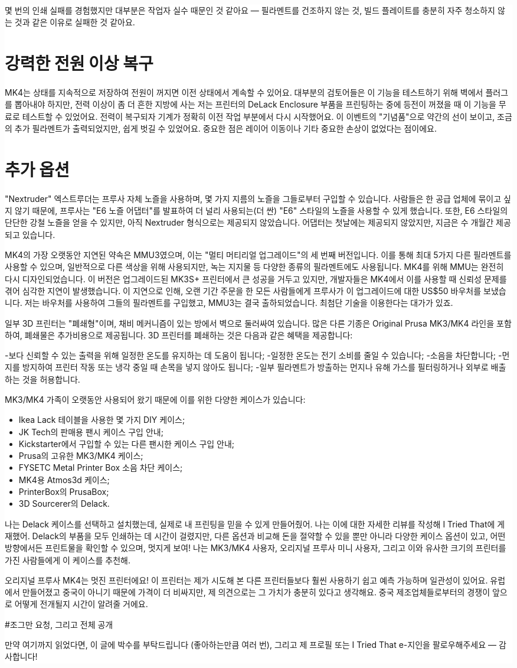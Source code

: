 몇 번의 인쇄 실패를 경험했지만 대부분은 작업자 실수 때문인 것 같아요 — 필라멘트를 건조하지 않는 것, 빌드 플레이트를 충분히 자주 청소하지 않는 것과 같은 이유로 실패한 것 같아요.

# 강력한 전원 이상 복구

MK4는 상태를 지속적으로 저장하여 전원이 꺼지면 이전 상태에서 계속할 수 있어요. 대부분의 검토어들은 이 기능을 테스트하기 위해 벽에서 플러그를 뽑아내야 하지만, 전력 이상이 좀 더 흔한 지방에 사는 저는 프린터의 DeLack Enclosure 부품을 프린팅하는 중에 등전이 꺼졌을 때 이 기능을 무료로 테스트할 수 있었어요. 전력이 복구되자 기계가 정확히 이전 작업 부분에서 다시 시작했어요. 이 이벤트의 "기념품"으로 약간의 선이 보이고, 조금의 추가 필라멘트가 출력되었지만, 쉽게 벗길 수 있었어요. 중요한 점은 레이어 이동이나 기타 중요한 손상이 없었다는 점이에요.

# 추가 옵션

<div class="content-ad"></div>

"Nextruder" 엑스트루더는 프루사 자체 노즐을 사용하며, 몇 가지 지름의 노즐을 그들로부터 구입할 수 있습니다. 사람들은 한 공급 업체에 묶이고 싶지 않기 때문에, 프루사는 "E6 노즐 어댑터"를 발표하여 더 널리 사용되는(더 싼) "E6" 스타일의 노즐을 사용할 수 있게 했습니다. 또한, E6 스타일의 단단한 강철 노즐을 얻을 수 있지만, 아직 Nextruder 형식으로는 제공되지 않았습니다. 어댑터는 첫날에는 제공되지 않았지만, 지금은 수 개월간 제공되고 있습니다.

MK4의 가장 오랫동안 지연된 약속은 MMU3였으며, 이는 "멀티 머티리얼 업그레이드"의 세 번째 버전입니다. 이를 통해 최대 5가지 다른 필라멘트를 사용할 수 있으며, 일반적으로 다른 색상을 위해 사용되지만, 녹는 지지물 등 다양한 종류의 필라멘트에도 사용됩니다. MK4를 위해 MMU는 완전히 다시 디자인되었습니다. 이 버전은 업그레이드된 MK3S+ 프린터에서 큰 성공을 거두고 있지만, 개발자들은 MK4에서 이를 사용할 때 신뢰성 문제를 겪어 심각한 지연이 발생했습니다. 이 지연으로 인해, 오랜 기간 주문을 한 모든 사람들에게 프루사가 이 업그레이드에 대한 US$50 바우처를 보냈습니다. 저는 바우처를 사용하여 그들의 필라멘트를 구입했고, MMU3는 결국 출하되었습니다. 최첨단 기술을 이용한다는 대가가 있죠.

일부 3D 프린터는 "폐쇄형"이며, 채비 메커니즘이 있는 방에서 벽으로 둘러싸여 있습니다. 많은 다른 기종은 Original Prusa MK3/MK4 라인을 포함하여, 폐쇄물은 추가비용으로 제공됩니다. 3D 프린터를 폐쇄하는 것은 다음과 같은 혜택을 제공합니다:

-보다 신뢰할 수 있는 출력을 위해 일정한 온도를 유지하는 데 도움이 됩니다; -일정한 온도는 전기 소비를 줄일 수 있습니다; -소음을 차단합니다; -먼지를 방지하여 프린터 작동 또는 냉각 중일 때 손목을 넣지 않아도 됩니다; -일부 필라멘트가 방출하는 먼지나 유해 가스를 필터링하거나 외부로 배출하는 것을 허용합니다.

<div class="content-ad"></div>

MK3/MK4 가족이 오랫동안 사용되어 왔기 때문에 이를 위한 다양한 케이스가 있습니다:

- Ikea Lack 테이블을 사용한 몇 가지 DIY 케이스;
- JK Tech의 판매용 팬시 케이스 구입 안내;
- Kickstarter에서 구입할 수 있는 다른 팬시한 케이스 구입 안내;
- Prusa의 고유한 MK3/MK4 케이스;
- FYSETC Metal Printer Box 소음 차단 케이스;
- MK4용 Atmos3d 케이스;
- PrinterBox의 PrusaBox;
- 3D Sourcerer의 Delack.

나는 Delack 케이스를 선택하고 설치했는데, 실제로 내 프린팅을 믿을 수 있게 만들어줬어. 나는 이에 대한 자세한 리뷰를 작성해 I Tried That에 게재했어. Delack의 부품을 모두 인쇄하는 데 시간이 걸렸지만, 다른 옵션과 비교해 돈을 절약할 수 있을 뿐만 아니라 다양한 케이스 옵션이 있고, 어떤 방향에서든 프린트물을 확인할 수 있으며, 멋지게 보여! 나는 MK3/MK4 사용자, 오리지널 프루사 미니 사용자, 그리고 이와 유사한 크기의 프린터를 가진 사람들에게 이 케이스를 추천해.

<div class="content-ad"></div>

오리지널 프루사 MK4는 멋진 프린터에요! 이 프린터는 제가 시도해 본 다른 프린터들보다 훨씬 사용하기 쉽고 예측 가능하며 일관성이 있어요. 유럽에서 만들어졌고 중국이 아니기 때문에 가격이 더 비싸지만, 제 의견으로는 그 가치가 충분히 있다고 생각해요. 중국 제조업체들로부터의 경쟁이 앞으로 어떻게 전개될지 시간이 알려줄 거에요.

#조그만 요청, 그리고 전체 공개

만약 여기까지 읽었다면, 이 글에 박수를 부탁드립니다 (좋아하는만큼 여러 번), 그리고 제 프로필 또는 I Tried That e-지인을 팔로우해주세요 — 감사합니다!
